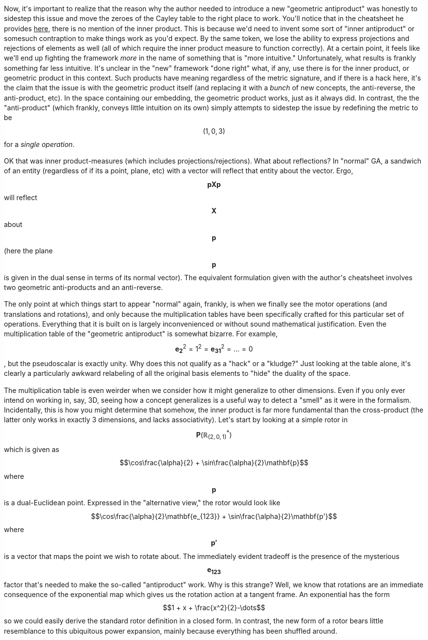 Now, it's important to realize that the reason why the author needed to introduce a new "geometric
antiproduct" was honestly to sidestep this issue and move the zeroes of the Cayley table to the
right place to work. You'll notice that in the cheatsheet he provides
[here](http://terathon.com/pga_lengyel.pdf), there is no mention of the inner product. This is
because we'd need to invent some sort of "inner antiproduct" or somesuch contraption to make things
work as you'd expect. By the same token, we lose the ability to express projections and rejections
of elements as well (all of which require the inner product measure to function correctly). At a
certain point, it feels like we'll end up fighting the framework _more_ in the name of something
that is "more intuitive." Unfortunately, what results is frankly something far less intuitive. It's
unclear in the "new" framework "done right" what, if any, use there is for the inner product, or
geometric product in this context. Such products have meaning regardless of the metric signature,
and if there is a hack here, it's the claim that the issue is with the geometric product itself (and
replacing it with a _bunch_ of new concepts, the anti-reverse, the anti-product, etc). In the space
containing our embedding, the geometric product works, just as it always did. In contrast, the the
"anti-product" (which frankly, conveys little intuition on its own) simply attempts to sidestep the
issue by redefining the metric to be $$(1, 0, 3)$$ for a _single operation_.

OK that was inner product-measures (which includes projections/rejections). What about reflections?
In "normal" GA, a sandwich of an entity (regardless of if its a point, plane, etc) with a vector
will reflect that entity about the vector. Ergo, $$\mathbf{pXp}$$ will reflect $$\mathbf{X}$$ about
$$\mathbf{p}$$ (here the plane $$\mathbf{p}$$ is given in the dual sense in terms of its normal
vector). The equivalent formulation given with the author's cheatsheet involves two geometric
anti-products and an anti-reverse.

The only point at which things start to appear "normal" again, frankly, is when we finally see the
motor operations (and translations and rotations), and only because the multiplication tables have
been specifically crafted for this particular set of operations. Everything that it is built on is
largely inconvenienced or without sound mathematical justification. Even the multiplication table of
the "geometric antiproduct" is somewhat bizarre. For example, $$\mathbf{e_2}^2 = 1^2 =
\mathbf{e_{31}}^2 = \dots = 0$$, but the pseudoscalar is exactly unity. Why does this not qualify as
a "hack" or a "kludge?" Just looking at the table alone, it's clearly a particularly awkward
relabeling of all the original basis elements to "hide" the duality of the space.

The multiplication table is even weirder when we consider how it might generalize to other
dimensions. Even if you only ever intend on working in, say, 3D, seeing how a concept generalizes is
a useful way to detect a "smell" as it were in the formalism. Incidentally, this is how you might
determine that somehow, the inner product is far more fundamental than the cross-product (the latter
only works in exactly 3 dimensions, and lacks associativity). Let's start by looking at a simple
rotor in $$\mathbf{P}(\mathbb{R}^*_{(2, 0, 1)})$$ which is given as $$\cos\frac{\alpha}{2} +
\sin\frac{\alpha}{2}\mathbf{p}$$ where $$\mathbf{p}$$ is a dual-Euclidean point. Expressed in the
"alternative view," the rotor would look like $$\cos\frac{\alpha}{2}\mathbf{e_{123}} +
\sin\frac{\alpha}{2}\mathbf{p'}$$ where $$\mathbf{p'}$$ is a vector that maps the point we wish to
rotate about. The immediately evident tradeoff is the presence of the mysterious
$$\mathbf{e_{123}}$$ factor that's needed to make the so-called "antiproduct" work. Why is this
strange? Well, we know that rotations are an immediate consequence of the exponential map which
gives us the rotation action at a tangent frame. An exponential has the form $$1 + x +
\frac{x^2}{2}-\dots$$ so we could easily derive the standard rotor definition in a closed form. In
contrast, the new form of a rotor bears little resemblance to this ubiquitous power expansion,
mainly because everything has been shuffled around.
